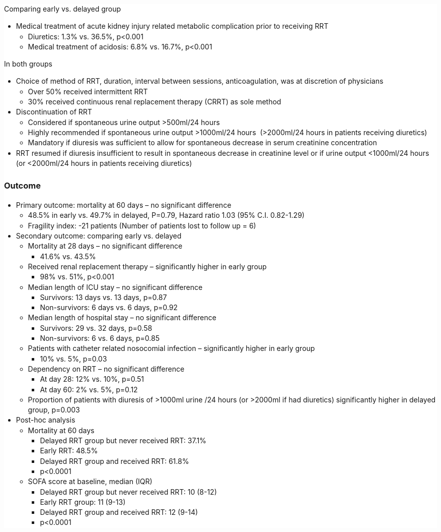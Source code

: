 Comparing early vs. delayed group

*   Medical treatment of acute kidney injury related metabolic complication prior to receiving RRT
    *   Diuretics: 1.3% vs. 36.5%, p<0.001
    *   Medical treatment of acidosis: 6.8% vs. 16.7%, p<0.001

In both groups

*   Choice of method of RRT, duration, interval between sessions, anticoagulation, was at discretion of physicians
    *   Over 50% received intermittent RRT
    *   30% received continuous renal replacement therapy (CRRT) as sole method
*   Discontinuation of RRT
    *   Considered if spontaneous urine output >500ml/24 hours
    *   Highly recommended if spontaneous urine output >1000ml/24 hours  (>2000ml/24 hours in patients receiving diuretics)
    *   Mandatory if diuresis was sufficient to allow for spontaneous decrease in serum creatinine concentration
*   RRT resumed if diuresis insufficient to result in spontaneous decrease in creatinine level or if urine output <1000ml/24 hours (or <2000ml/24 hours in patients receiving diuretics)

### Outcome

*   Primary outcome: mortality at 60 days – no significant difference
    *   48.5% in early vs. 49.7% in delayed, P=0.79, Hazard ratio 1.03 (95% C.I. 0.82-1.29)
    *   Fragility index: -21 patients (Number of patients lost to follow up = 6)
*   Secondary outcome: comparing early vs. delayed
    *   Mortality at 28 days – no significant difference
        *   41.6% vs. 43.5%
    *   Received renal replacement therapy – significantly higher in early group
        *   98% vs. 51%, p<0.001
    *   Median length of ICU stay – no significant difference
        *   Survivors: 13 days vs. 13 days, p=0.87
        *   Non-survivors: 6 days vs. 6 days, p=0.92
    *   Median length of hospital stay – no significant difference
        *   Survivors: 29 vs. 32 days, p=0.58
        *   Non-survivors: 6 vs. 6 days, p=0.85
    *   Patients with catheter related nosocomial infection – significantly higher in early group
        *   10% vs. 5%, p=0.03
    *   Dependency on RRT – no significant difference
        *   At day 28: 12% vs. 10%, p=0.51
        *   At day 60: 2% vs. 5%, p=0.12
    *   Proportion of patients with diuresis of >1000ml urine /24 hours (or >2000ml if had diuretics) significantly higher in delayed group, p=0.003
*   Post-hoc analysis
    *   Mortality at 60 days
        *   Delayed RRT group but never received RRT: 37.1%
        *   Early RRT: 48.5%
        *   Delayed RRT group and received RRT: 61.8%
        *   p<0.0001
    *   SOFA score at baseline, median (IQR)
        *   Delayed RRT group but never received RRT: 10 (8-12)
        *   Early RRT group: 11 (9-13)
        *   Delayed RRT group and received RRT: 12 (9-14)
        *   p<0.0001
